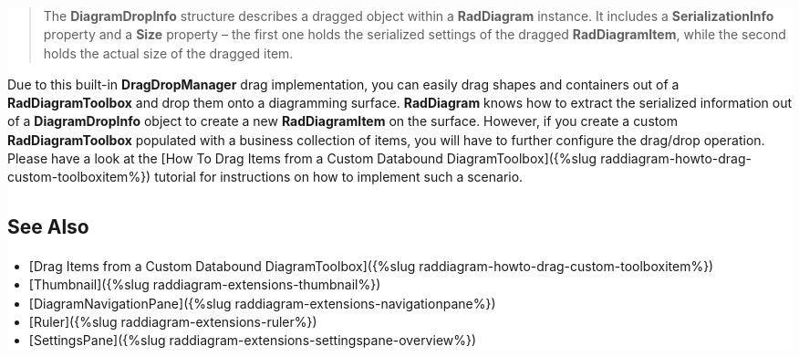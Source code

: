 >The __DiagramDropInfo__ structure describes a dragged object within a __RadDiagram__ instance. It includes a __SerializationInfo__ property and a __Size__ property – the first one holds the serialized settings of the dragged __RadDiagramItem__, while the second holds the actual size of the dragged item.                    

Due to this built-in __DragDropManager__ drag implementation, you can easily drag shapes and containers out of a __RadDiagramToolbox__ and drop them onto a diagramming surface. __RadDiagram__ knows how to extract the serialized information out of a __DiagramDropInfo__ object to create a new __RadDiagramItem__ on the surface. However, if you create a custom __RadDiagramToolbox__ populated with a business collection of items, you will have to further configure the drag/drop operation. Please have a look at the [How To Drag Items from a Custom Databound DiagramToolbox]({%slug raddiagram-howto-drag-custom-toolboxitem%}) tutorial for instructions on how to implement such a scenario.            

## See Also
 * [Drag Items from a Custom Databound DiagramToolbox]({%slug raddiagram-howto-drag-custom-toolboxitem%})
 * [Thumbnail]({%slug raddiagram-extensions-thumbnail%})
 * [DiagramNavigationPane]({%slug raddiagram-extensions-navigationpane%})
 * [Ruler]({%slug raddiagram-extensions-ruler%})
 * [SettingsPane]({%slug raddiagram-extensions-settingspane-overview%})